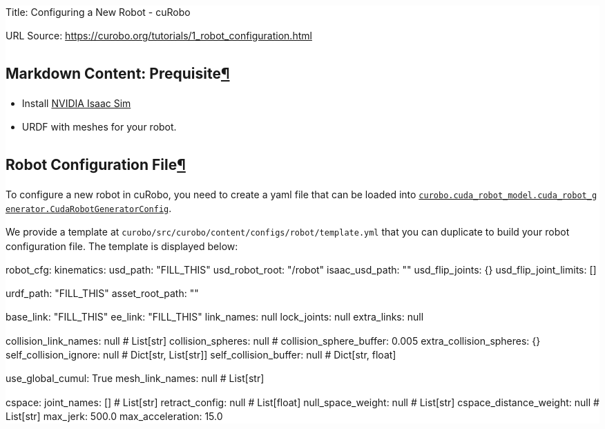 Title: Configuring a New Robot - cuRobo

URL Source: https://curobo.org/tutorials/1_robot_configuration.html

Markdown Content:
Prequisite[¶](https://curobo.org/tutorials/1_robot_configuration.html#prequisite "Link to this heading")
--------------------------------------------------------------------------------------------------------

*   Install [NVIDIA Isaac Sim](https://docs.omniverse.nvidia.com/isaacsim/latest/install_workstation.html)

*   URDF with meshes for your robot.

Robot Configuration File[¶](https://curobo.org/tutorials/1_robot_configuration.html#robot-configuration-file "Link to this heading")
------------------------------------------------------------------------------------------------------------------------------------

To configure a new robot in cuRobo, you need to create a yaml file that can be loaded into [`curobo.cuda_robot_model.cuda_robot_generator.CudaRobotGeneratorConfig`](https://curobo.org/_api/curobo.cuda_robot_model.cuda_robot_generator.html#curobo.cuda_robot_model.cuda_robot_generator.CudaRobotGeneratorConfig "curobo.cuda_robot_model.cuda_robot_generator.CudaRobotGeneratorConfig").

We provide a template at `curobo/src/curobo/content/configs/robot/template.yml` that you can duplicate to build your robot configuration file. The template is displayed below:

robot_cfg:
 kinematics:
 usd_path: "FILL_THIS"
 usd_robot_root: "/robot"
 isaac_usd_path: ""
 usd_flip_joints: {}
 usd_flip_joint_limits: []

 urdf_path: "FILL_THIS"
 asset_root_path: ""

 base_link: "FILL_THIS"
 ee_link: "FILL_THIS"
 link_names: null
 lock_joints: null
 extra_links: null

 collision_link_names: null # List[str]
 collision_spheres: null #
 collision_sphere_buffer: 0.005
 extra_collision_spheres: {}
 self_collision_ignore: null # Dict[str, List[str]]
 self_collision_buffer: null # Dict[str, float]

 use_global_cumul: True
 mesh_link_names: null # List[str]

 cspace:
 joint_names: [] # List[str]
 retract_config: null # List[float]
 null_space_weight: null # List[str]
 cspace_distance_weight: null # List[str]
 max_jerk: 500.0
 max_acceleration: 15.0

